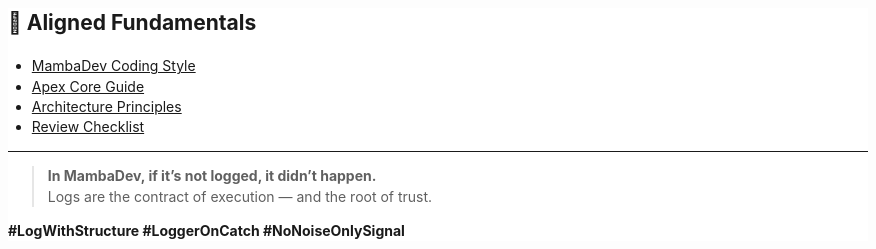 
## 📎 Aligned Fundamentals

- [MambaDev Coding Style](/docs/apex/fundamentals/mamba-coding-style.md)  
- [Apex Core Guide](/docs/apex/fundamentals/mamba-apex-core-guide.md)  
- [Architecture Principles](/docs/apex/fundamentals/architecture-principles.md)  
- [Review Checklist](/docs/apex/fundamentals/apex-review-checklist.md)

---

> **In MambaDev, if it’s not logged, it didn’t happen.**  
> Logs are the contract of execution — and the root of trust.

**#LogWithStructure #LoggerOnCatch #NoNoiseOnlySignal**

